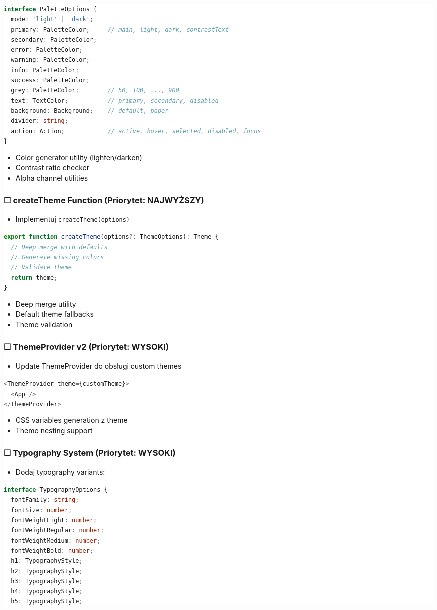 ```typescript
interface PaletteOptions {
  mode: 'light' | 'dark';
  primary: PaletteColor;     // main, light, dark, contrastText
  secondary: PaletteColor;
  error: PaletteColor;
  warning: PaletteColor;
  info: PaletteColor;
  success: PaletteColor;
  grey: PaletteColor;        // 50, 100, ..., 900
  text: TextColor;           // primary, secondary, disabled
  background: Background;    // default, paper
  divider: string;
  action: Action;            // active, hover, selected, disabled, focus
}
```

- Color generator utility (lighten/darken)
- Contrast ratio checker
- Alpha channel utilities

### ☐ createTheme Function (Priorytet: NAJWYŻSZY)

- Implementuj `createTheme(options)`

```typescript
export function createTheme(options?: ThemeOptions): Theme {
  // Deep merge with defaults
  // Generate missing colors
  // Validate theme
  return theme;
}
```

- Deep merge utility
- Default theme fallbacks
- Theme validation

### ☐ ThemeProvider v2 (Priorytet: WYSOKI)

- Update ThemeProvider do obsługi custom themes

```typescript
<ThemeProvider theme={customTheme}>
  <App />
</ThemeProvider>
```

- CSS variables generation z theme
- Theme nesting support

### ☐ Typography System (Priorytet: WYSOKI)

- Dodaj typography variants:

```typescript
interface TypographyOptions {
  fontFamily: string;
  fontSize: number;
  fontWeightLight: number;
  fontWeightRegular: number;
  fontWeightMedium: number;
  fontWeightBold: number;
  h1: TypographyStyle;
  h2: TypographyStyle;
  h3: TypographyStyle;
  h4: TypographyStyle;
  h5: TypographyStyle;
```